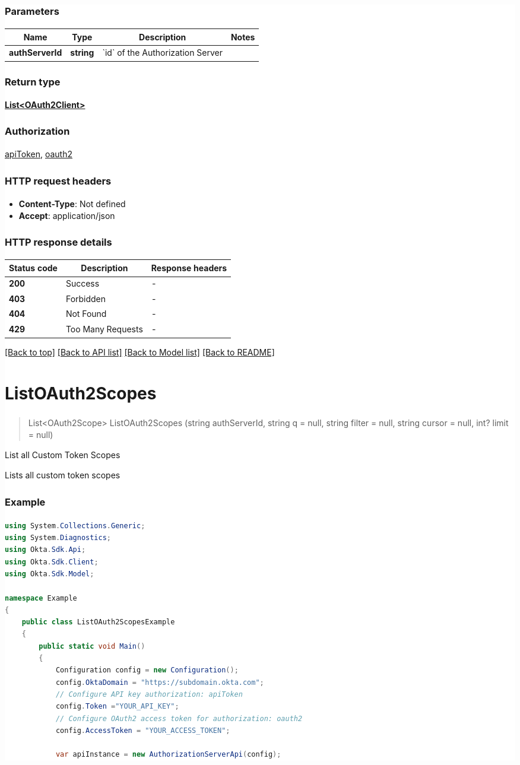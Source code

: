 ### Parameters

Name | Type | Description  | Notes
------------- | ------------- | ------------- | -------------
 **authServerId** | **string**| &#x60;id&#x60; of the Authorization Server | 

### Return type

[**List&lt;OAuth2Client&gt;**](OAuth2Client.md)

### Authorization

[apiToken](../README.md#apiToken), [oauth2](../README.md#oauth2)

### HTTP request headers

 - **Content-Type**: Not defined
 - **Accept**: application/json


### HTTP response details
| Status code | Description | Response headers |
|-------------|-------------|------------------|
| **200** | Success |  -  |
| **403** | Forbidden |  -  |
| **404** | Not Found |  -  |
| **429** | Too Many Requests |  -  |

[[Back to top]](#) [[Back to API list]](../README.md#documentation-for-api-endpoints) [[Back to Model list]](../README.md#documentation-for-models) [[Back to README]](../README.md)

<a name="listoauth2scopes"></a>
# **ListOAuth2Scopes**
> List&lt;OAuth2Scope&gt; ListOAuth2Scopes (string authServerId, string q = null, string filter = null, string cursor = null, int? limit = null)

List all Custom Token Scopes

Lists all custom token scopes

### Example
```csharp
using System.Collections.Generic;
using System.Diagnostics;
using Okta.Sdk.Api;
using Okta.Sdk.Client;
using Okta.Sdk.Model;

namespace Example
{
    public class ListOAuth2ScopesExample
    {
        public static void Main()
        {
            Configuration config = new Configuration();
            config.OktaDomain = "https://subdomain.okta.com";
            // Configure API key authorization: apiToken
            config.Token ="YOUR_API_KEY";
            // Configure OAuth2 access token for authorization: oauth2
            config.AccessToken = "YOUR_ACCESS_TOKEN";

            var apiInstance = new AuthorizationServerApi(config);
```